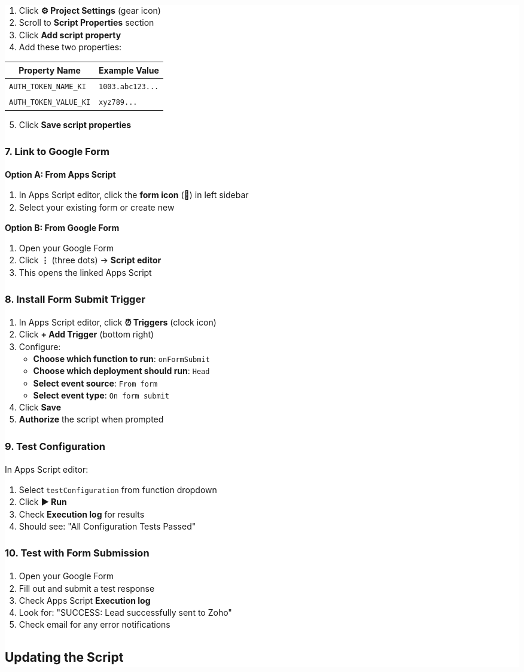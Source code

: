 1. Click **⚙️ Project Settings** (gear icon)
2. Scroll to **Script Properties** section
3. Click **Add script property**
4. Add these two properties:

| Property Name | Example Value |
|--------------|---------------|
| `AUTH_TOKEN_NAME_KI` | `1003.abc123...` |
| `AUTH_TOKEN_VALUE_KI` | `xyz789...` |

5. Click **Save script properties**

### 7. Link to Google Form

**Option A: From Apps Script**
1. In Apps Script editor, click the **form icon** (📝) in left sidebar
2. Select your existing form or create new

**Option B: From Google Form**
1. Open your Google Form
2. Click **⋮** (three dots) → **Script editor**
3. This opens the linked Apps Script

### 8. Install Form Submit Trigger

1. In Apps Script editor, click **⏰ Triggers** (clock icon)
2. Click **+ Add Trigger** (bottom right)
3. Configure:
   - **Choose which function to run**: `onFormSubmit`
   - **Choose which deployment should run**: `Head`
   - **Select event source**: `From form`
   - **Select event type**: `On form submit`
4. Click **Save**
5. **Authorize** the script when prompted

### 9. Test Configuration

In Apps Script editor:
1. Select `testConfiguration` from function dropdown
2. Click **▶ Run**
3. Check **Execution log** for results
4. Should see: "All Configuration Tests Passed"

### 10. Test with Form Submission

1. Open your Google Form
2. Fill out and submit a test response
3. Check Apps Script **Execution log**
4. Look for: "SUCCESS: Lead successfully sent to Zoho"
5. Check email for any error notifications

## Updating the Script
